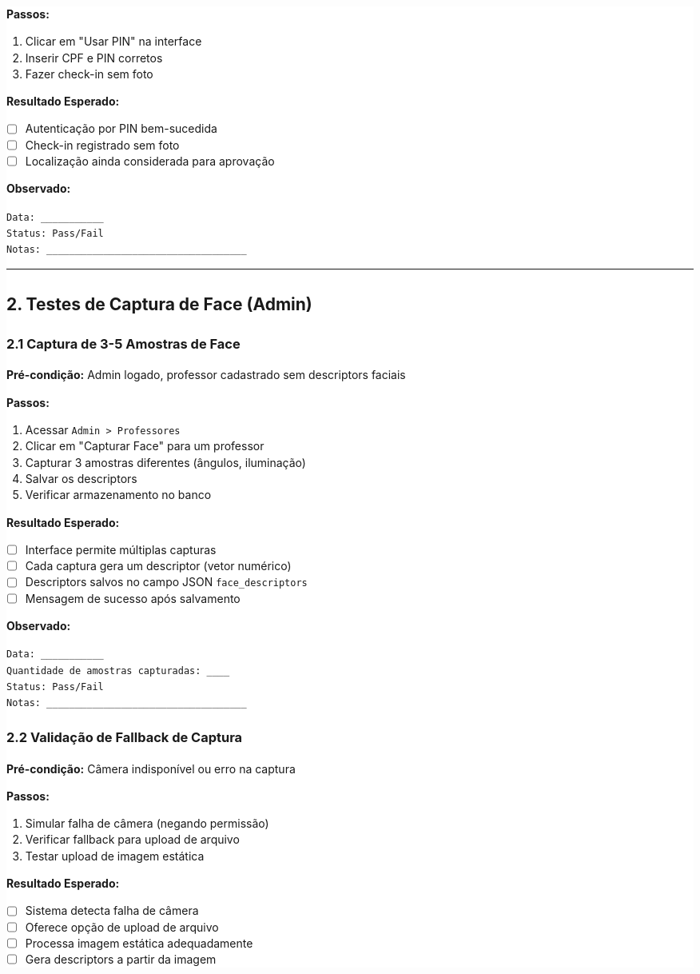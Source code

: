 **Passos:**
1. Clicar em "Usar PIN" na interface
2. Inserir CPF e PIN corretos
3. Fazer check-in sem foto

**Resultado Esperado:**
- [ ] Autenticação por PIN bem-sucedida
- [ ] Check-in registrado sem foto
- [ ] Localização ainda considerada para aprovação

**Observado:**
```
Data: ___________
Status: Pass/Fail
Notas: ___________________________________
```

---

## 2. Testes de Captura de Face (Admin)

### 2.1 Captura de 3-5 Amostras de Face
**Pré-condição:** Admin logado, professor cadastrado sem descriptors faciais

**Passos:**
1. Acessar `Admin > Professores`
2. Clicar em "Capturar Face" para um professor
3. Capturar 3 amostras diferentes (ângulos, iluminação)
4. Salvar os descriptors
5. Verificar armazenamento no banco

**Resultado Esperado:**
- [ ] Interface permite múltiplas capturas
- [ ] Cada captura gera um descriptor (vetor numérico)
- [ ] Descriptors salvos no campo JSON `face_descriptors`
- [ ] Mensagem de sucesso após salvamento

**Observado:**
```
Data: ___________
Quantidade de amostras capturadas: ____
Status: Pass/Fail
Notas: ___________________________________
```

### 2.2 Validação de Fallback de Captura
**Pré-condição:** Câmera indisponível ou erro na captura

**Passos:**
1. Simular falha de câmera (negando permissão)
2. Verificar fallback para upload de arquivo
3. Testar upload de imagem estática

**Resultado Esperado:**
- [ ] Sistema detecta falha de câmera
- [ ] Oferece opção de upload de arquivo
- [ ] Processa imagem estática adequadamente
- [ ] Gera descriptors a partir da imagem
